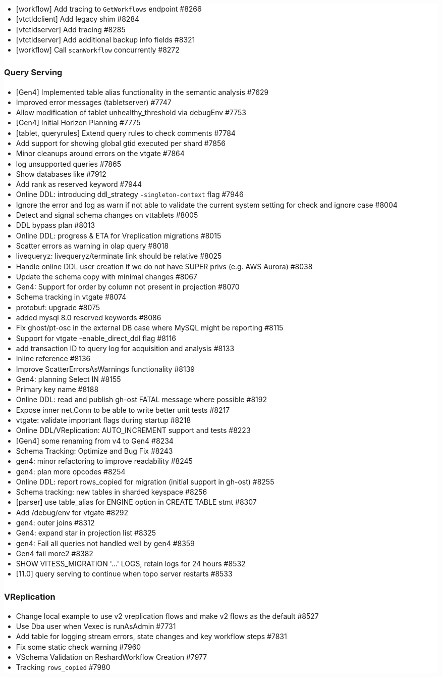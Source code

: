  * [workflow] Add tracing to `GetWorkflows` endpoint #8266
 * [vtctldclient] Add legacy shim #8284
 * [vtctldserver] Add tracing #8285
 * [vtctldserver] Add additional backup info fields #8321
 * [workflow] Call `scanWorkflow` concurrently #8272  
### Query Serving
 * [Gen4] Implemented table alias functionality in the semantic analysis #7629
 * Improved error messages (tabletserver) #7747
 * Allow modification of tablet unhealthy_threshold via debugEnv #7753
 * [Gen4] Initial Horizon Planning #7775
 * [tablet, queryrules] Extend query rules to check comments #7784
 * Add support for showing global gtid executed per shard #7856
 * Minor cleanups around errors on the vtgate #7864
 * log unsupported queries #7865
 * Show databases like #7912
 * Add rank as reserved keyword #7944
 * Online DDL: introducing ddl_strategy `-singleton-context` flag #7946
 * Ignore the error and log as warn if not able to validate the current system setting for check and ignore case #8004
 * Detect and signal schema changes on vttablets #8005
 * DDL bypass plan #8013
 * Online DDL: progress & ETA for Vreplication migrations #8015
 * Scatter errors as warning in olap query #8018
 * livequeryz: livequeryz/terminate link should be relative #8025
 * Handle online DDL user creation if we do not have SUPER privs (e.g. AWS Aurora) #8038
 * Update the schema copy with minimal changes #8067
 * Gen4: Support for order by column not present in projection #8070
 * Schema tracking in vtgate #8074
 * protobuf: upgrade #8075
 * added mysql 8.0 reserved keywords #8086
 * Fix ghost/pt-osc in the external DB case where MySQL might be reporting #8115
 * Support for vtgate -enable_direct_ddl flag #8116
 * add transaction ID to query log for acquisition and analysis #8133
 * Inline reference #8136
 * Improve ScatterErrorsAsWarnings functionality #8139
 * Gen4: planning Select IN #8155
 * Primary key name #8188
 * Online DDL: read and publish gh-ost FATAL message where possible #8192
 * Expose inner net.Conn to be able to write better unit tests #8217
 * vtgate: validate important flags during startup #8218
 * Online DDL/VReplication: AUTO_INCREMENT support and tests #8223
 * [Gen4] some renaming from v4 to Gen4  #8234
 * Schema Tracking: Optimize and Bug Fix #8243
 * gen4: minor refactoring to improve readability #8245
 * gen4: plan more opcodes #8254
 * Online DDL: report rows_copied for migration (initial support in gh-ost) #8255
 * Schema tracking: new tables in sharded keyspace #8256
 * [parser] use table_alias for ENGINE option in CREATE TABLE stmt #8307
 * Add /debug/env for vtgate #8292
 * gen4: outer joins #8312
 * Gen4: expand star in projection list #8325
 * gen4: Fail all queries not handled well by gen4 #8359
 * Gen4 fail more2 #8382  
 * SHOW VITESS_MIGRATION '...' LOGS, retain logs for 24 hours #8532
 * [11.0] query serving to continue when topo server restarts #8533
### VReplication
 * Change local example to use v2 vreplication flows and make v2 flows as the default #8527
 * Use Dba user when Vexec is runAsAdmin #7731
 * Add table for logging stream errors, state changes and key workflow steps #7831
 * Fix some static check warning #7960
 * VSchema Validation on ReshardWorkflow Creation #7977
 * Tracking `rows_copied` #7980